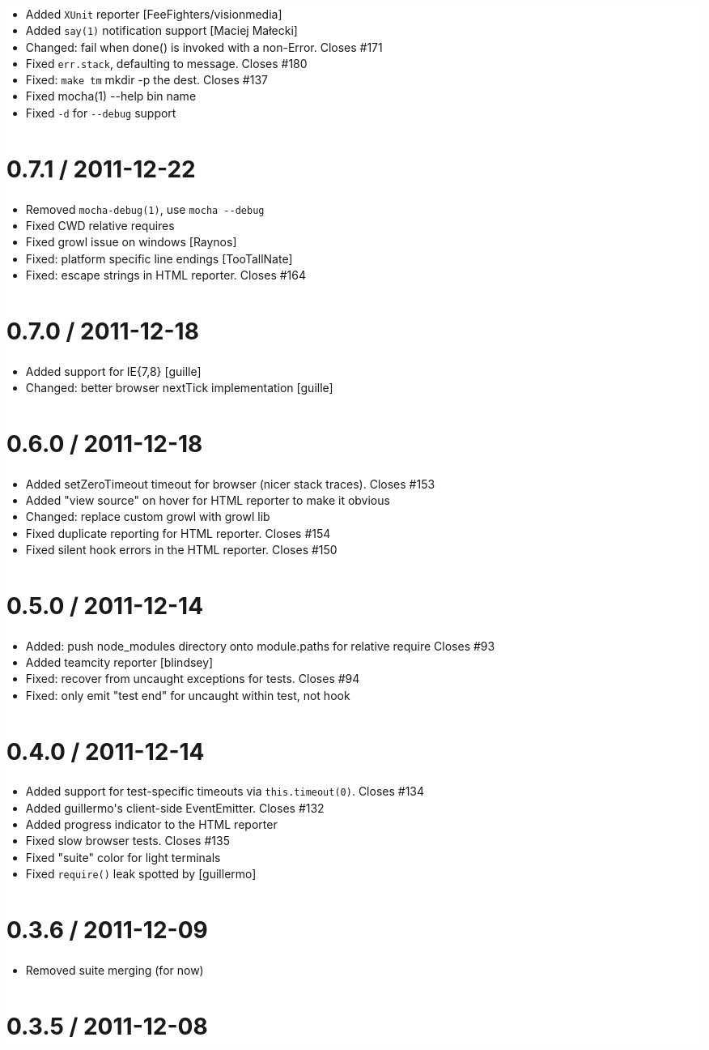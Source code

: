   * Added `XUnit` reporter [FeeFighters/visionmedia]
  * Added `say(1)` notification support [Maciej Małecki]
  * Changed: fail when done() is invoked with a non-Error. Closes #171
  * Fixed `err.stack`, defaulting to message. Closes #180
  * Fixed: `make tm` mkdir -p the dest. Closes #137
  * Fixed mocha(1) --help bin name
  * Fixed `-d` for `--debug` support

0.7.1 / 2011-12-22
==================

  * Removed `mocha-debug(1)`, use `mocha --debug`
  * Fixed CWD relative requires
  * Fixed growl issue on windows [Raynos]
  * Fixed: platform specific line endings [TooTallNate]
  * Fixed: escape strings in HTML reporter. Closes #164

0.7.0 / 2011-12-18
==================

  * Added support for IE{7,8} [guille]
  * Changed: better browser nextTick implementation [guille]

0.6.0 / 2011-12-18
==================

  * Added setZeroTimeout timeout for browser (nicer stack traces). Closes #153
  * Added "view source" on hover for HTML reporter to make it obvious
  * Changed: replace custom growl with growl lib
  * Fixed duplicate reporting for HTML reporter. Closes #154
  * Fixed silent hook errors in the HTML reporter. Closes #150

0.5.0 / 2011-12-14
==================

  * Added: push node_modules directory onto module.paths for relative require Closes #93
  * Added teamcity reporter [blindsey]
  * Fixed: recover from uncaught exceptions for tests. Closes #94
  * Fixed: only emit "test end" for uncaught within test, not hook

0.4.0 / 2011-12-14
==================

  * Added support for test-specific timeouts via `this.timeout(0)`. Closes #134
  * Added guillermo's client-side EventEmitter. Closes #132
  * Added progress indicator to the HTML reporter
  * Fixed slow browser tests. Closes #135
  * Fixed "suite" color for light terminals
  * Fixed `require()` leak spotted by [guillermo]

0.3.6 / 2011-12-09
==================

  * Removed suite merging (for now)

0.3.5 / 2011-12-08
==================
